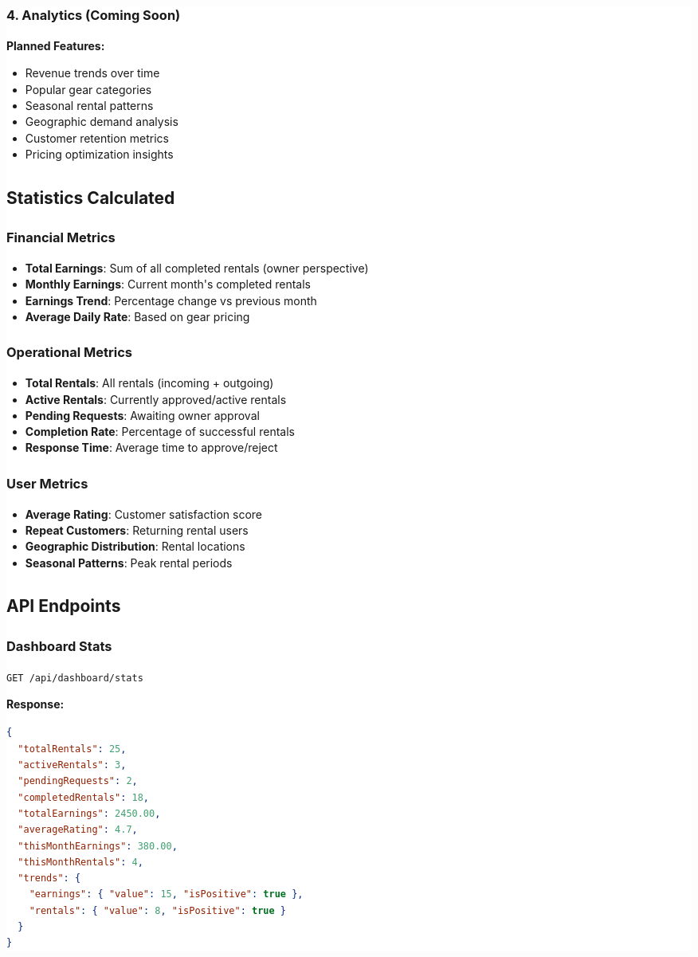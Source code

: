 ### 4. Analytics (Coming Soon)
**Planned Features:**
- Revenue trends over time
- Popular gear categories
- Seasonal rental patterns
- Geographic demand analysis
- Customer retention metrics
- Pricing optimization insights

## Statistics Calculated

### Financial Metrics
- **Total Earnings**: Sum of all completed rentals (owner perspective)
- **Monthly Earnings**: Current month's completed rentals
- **Earnings Trend**: Percentage change vs previous month
- **Average Daily Rate**: Based on gear pricing

### Operational Metrics
- **Total Rentals**: All rentals (incoming + outgoing)
- **Active Rentals**: Currently approved/active rentals
- **Pending Requests**: Awaiting owner approval
- **Completion Rate**: Percentage of successful rentals
- **Response Time**: Average time to approve/reject

### User Metrics
- **Average Rating**: Customer satisfaction score
- **Repeat Customers**: Returning rental users
- **Geographic Distribution**: Rental locations
- **Seasonal Patterns**: Peak rental periods

## API Endpoints

### Dashboard Stats
```
GET /api/dashboard/stats
```
**Response:**
```json
{
  "totalRentals": 25,
  "activeRentals": 3,
  "pendingRequests": 2,
  "completedRentals": 18,
  "totalEarnings": 2450.00,
  "averageRating": 4.7,
  "thisMonthEarnings": 380.00,
  "thisMonthRentals": 4,
  "trends": {
    "earnings": { "value": 15, "isPositive": true },
    "rentals": { "value": 8, "isPositive": true }
  }
}
```
